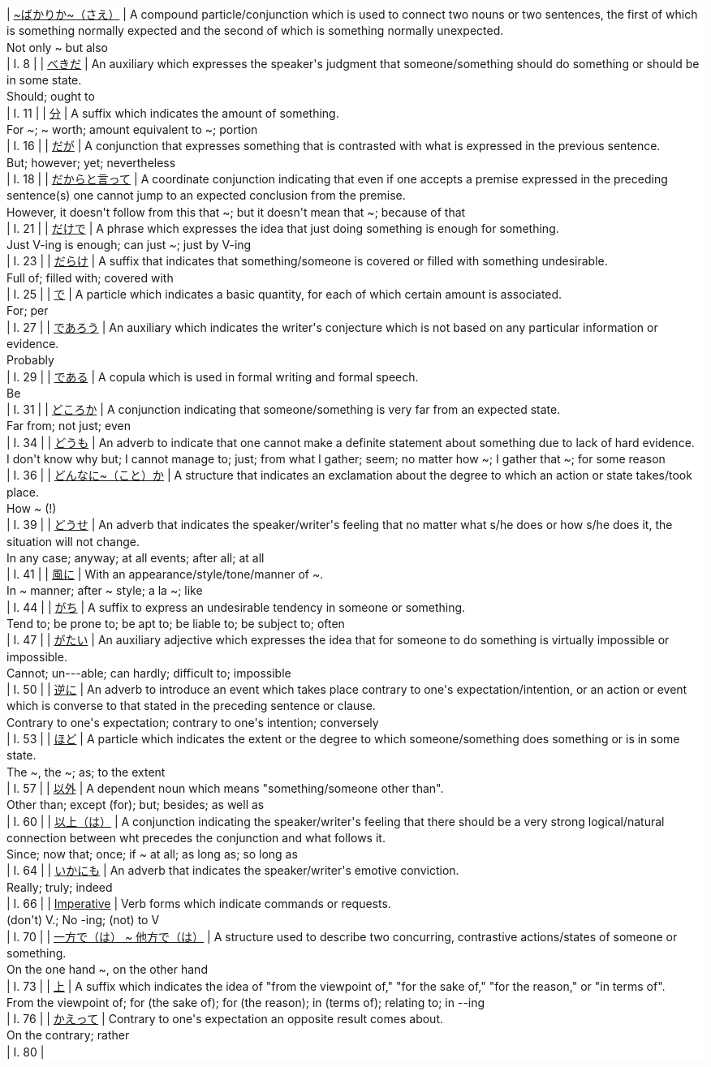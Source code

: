 | [~ばかりか~（さえ）](https://core6000.neocities.org/dojg/entries/206.html) | A compound particle/conjunction which is used to connect two nouns or two sentences, the first of which is something normally expected and the second of which is something normally unexpected.<br/>Not only ~ but also<br/> | I. 8 |
| [べきだ](https://core6000.neocities.org/dojg/entries/207.html) | An auxiliary which expresses the speaker's judgment that someone/something should do something or should be in some state.<br/>Should; ought to<br/> | I. 11 |
| [分](https://core6000.neocities.org/dojg/entries/208.html) | A suffix which indicates the amount of something.<br/>For ~; ~ worth; amount equivalent to ~; portion<br/> | I. 16 |
| [だが](https://core6000.neocities.org/dojg/entries/209.html) | A conjunction that expresses something that is contrasted with what is expressed in the previous sentence.<br/>But; however; yet; nevertheless<br/> | I. 18 |
| [だからと言って](https://core6000.neocities.org/dojg/entries/210.html) | A coordinate conjunction indicating that even if one accepts a premise expressed in the preceding sentence(s) one cannot jump to an expected conclusion from the premise.<br/>However, it doesn't follow from this that ~; but it doesn't mean that ~; because of that<br/> | I. 21 |
| [だけで](https://core6000.neocities.org/dojg/entries/211.html) | A phrase which expresses the idea that just doing something is enough for something.<br/>Just V-ing is enough; can just ~; just by V-ing<br/> | I. 23 |
| [だらけ](https://core6000.neocities.org/dojg/entries/212.html) | A suffix that indicates that something/someone is covered or filled with something undesirable.<br/>Full of; filled with; covered with<br/> | I. 25 |
| [で](https://core6000.neocities.org/dojg/entries/213.html) | A particle which indicates a basic quantity, for each of which certain amount is associated.<br/>For; per<br/> | I. 27 |
| [であろう](https://core6000.neocities.org/dojg/entries/214.html) | An auxiliary which indicates the writer's conjecture which is not based on any particular information or evidence.<br/>Probably<br/> | I. 29 |
| [である](https://core6000.neocities.org/dojg/entries/215.html) | A copula which is used in formal writing and formal speech.<br/>Be<br/> | I. 31 |
| [どころか](https://core6000.neocities.org/dojg/entries/216.html) | A conjunction indicating that someone/something is very far from an expected state.<br/>Far from; not just; even<br/> | I. 34 |
| [どうも](https://core6000.neocities.org/dojg/entries/217.html) | An adverb to indicate that one cannot make a definite statement about something due to lack of hard evidence.<br/>I don't know why but; I cannot manage to; just; from what I gather; seem; no matter how ~; I gather that ~; for some reason<br/> | I. 36 |
| [どんなに~（こと）か](https://core6000.neocities.org/dojg/entries/218.html) | A structure that indicates an exclamation about the degree to which an action or state takes/took place.<br/>How ~ (!)<br/> | I. 39 |
| [どうせ](https://core6000.neocities.org/dojg/entries/219.html) | An adverb that indicates the speaker/writer's feeling that no matter what s/he does or how s/he does it, the situation will not change.<br/>In any case; anyway; at all events; after all; at all<br/> | I. 41 |
| [風に](https://core6000.neocities.org/dojg/entries/220.html) | With an appearance/style/tone/manner of ~.<br/>In ~ manner; after ~ style; a la ~; like<br/> | I. 44 |
| [がち](https://core6000.neocities.org/dojg/entries/221.html) | A suffix to express an undesirable tendency in someone or something.<br/>Tend to; be prone to; be apt to; be liable to; be subject to; often<br/> | I. 47 |
| [がたい](https://core6000.neocities.org/dojg/entries/222.html) | An auxiliary adjective which expresses the idea that for someone to do something is virtually impossible or impossible.<br/>Cannot; un---able; can hardly; difficult to; impossible<br/> | I. 50 |
| [逆に](https://core6000.neocities.org/dojg/entries/223.html) | An adverb to introduce an event which takes place contrary to one's expectation/intention, or an action or event which is converse to that stated in the preceding sentence or clause.<br/>Contrary to one's expectation; contrary to one's intention; conversely<br/> | I. 53 |
| [ほど](https://core6000.neocities.org/dojg/entries/224.html) | A particle which indicates the extent or the degree to which someone/something does something or is in some state.<br/>The ~, the ~; as; to the extent<br/> | I. 57 |
| [以外](https://core6000.neocities.org/dojg/entries/225.html) | A dependent noun which means "something/someone other than".<br/>Other than; except (for); but; besides; as well as<br/> | I. 60 |
| [以上（は）](https://core6000.neocities.org/dojg/entries/226.html) | A conjunction indicating the speaker/writer's feeling that there should be a very strong logical/natural connection between wht precedes the conjunction and what follows it.<br/>Since; now that; once; if ~ at all; as long as; so long as<br/> | I. 64 |
| [いかにも](https://core6000.neocities.org/dojg/entries/227.html) | An adverb that indicates the speaker/writer's emotive conviction.<br/>Really; truly; indeed<br/> | I. 66 |
| [Imperative](https://core6000.neocities.org/dojg/entries/228.html) | Verb forms which indicate commands or requests.<br/>(don't) V.; No -ing; (not) to V<br/> | I. 70 |
| [一方で（は） ~ 他方で（は）](https://core6000.neocities.org/dojg/entries/229.html) | A structure used to describe two concurring, contrastive actions/states of someone or something.<br/>On the one hand ~, on the other hand<br/> | I. 73 |
| [上](https://core6000.neocities.org/dojg/entries/230.html) | A suffix which indicates the idea of "from the viewpoint of," "for the sake of," "for the reason," or "in terms of".<br/>From the viewpoint of; for (the sake of); for (the reason); in (terms of); relating to; in --ing<br/> | I. 76 |
| [かえって](https://core6000.neocities.org/dojg/entries/231.html) | Contrary to one's expectation an opposite result comes about.<br/>On the contrary; rather<br/> | I. 80 |